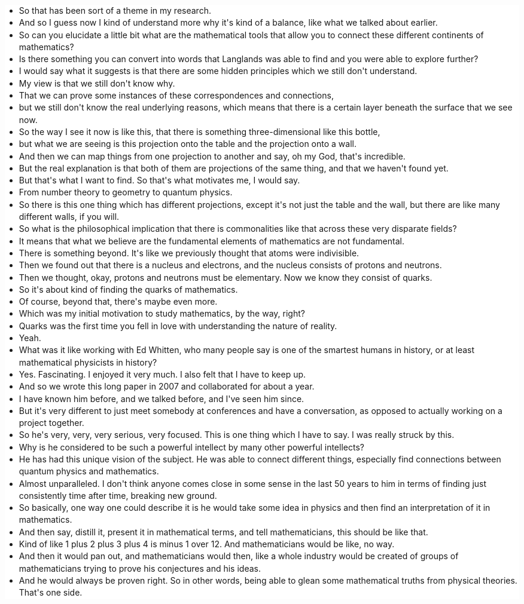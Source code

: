 *  So that has been sort of a theme in my research.
*  And so I guess now I kind of understand more why it's kind of a balance, like what we talked about earlier.
*  So can you elucidate a little bit what are the mathematical tools that allow you to connect these different continents of mathematics?
*  Is there something you can convert into words that Langlands was able to find and you were able to explore further?
*  I would say what it suggests is that there are some hidden principles which we still don't understand.
*  My view is that we still don't know why.
*  That we can prove some instances of these correspondences and connections,
*  but we still don't know the real underlying reasons, which means that there is a certain layer beneath the surface that we see now.
*  So the way I see it now is like this, that there is something three-dimensional like this bottle,
*  but what we are seeing is this projection onto the table and the projection onto a wall.
*  And then we can map things from one projection to another and say, oh my God, that's incredible.
*  But the real explanation is that both of them are projections of the same thing, and that we haven't found yet.
*  But that's what I want to find. So that's what motivates me, I would say.
*  From number theory to geometry to quantum physics.
*  So there is this one thing which has different projections, except it's not just the table and the wall, but there are like many different walls, if you will.
*  So what is the philosophical implication that there is commonalities like that across these very disparate fields?
*  It means that what we believe are the fundamental elements of mathematics are not fundamental.
*  There is something beyond. It's like we previously thought that atoms were indivisible.
*  Then we found out that there is a nucleus and electrons, and the nucleus consists of protons and neutrons.
*  Then we thought, okay, protons and neutrons must be elementary. Now we know they consist of quarks.
*  So it's about kind of finding the quarks of mathematics.
*  Of course, beyond that, there's maybe even more.
*  Which was my initial motivation to study mathematics, by the way, right?
*  Quarks was the first time you fell in love with understanding the nature of reality.
*  Yeah.
*  What was it like working with Ed Whitten, who many people say is one of the smartest humans in history, or at least mathematical physicists in history?
*  Yes. Fascinating. I enjoyed it very much. I also felt that I have to keep up.
*  And so we wrote this long paper in 2007 and collaborated for about a year.
*  I have known him before, and we talked before, and I've seen him since.
*  But it's very different to just meet somebody at conferences and have a conversation, as opposed to actually working on a project together.
*  So he's very, very, very serious, very focused. This is one thing which I have to say. I was really struck by this.
*  Why is he considered to be such a powerful intellect by many other powerful intellects?
*  He has had this unique vision of the subject. He was able to connect different things, especially find connections between quantum physics and mathematics.
*  Almost unparalleled. I don't think anyone comes close in some sense in the last 50 years to him in terms of finding just consistently time after time, breaking new ground.
*  So basically, one way one could describe it is he would take some idea in physics and then find an interpretation of it in mathematics.
*  And then say, distill it, present it in mathematical terms, and tell mathematicians, this should be like that.
*  Kind of like 1 plus 2 plus 3 plus 4 is minus 1 over 12. And mathematicians would be like, no way.
*  And then it would pan out, and mathematicians would then, like a whole industry would be created of groups of mathematicians trying to prove his conjectures and his ideas.
*  And he would always be proven right. So in other words, being able to glean some mathematical truths from physical theories. That's one side.
